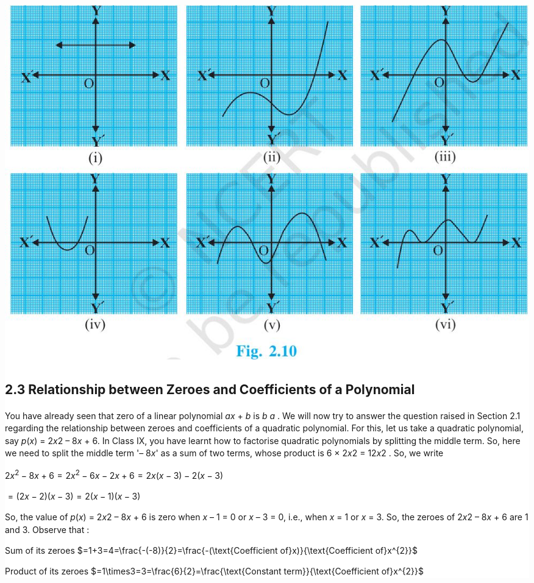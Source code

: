 ![](_page_8_Figure_6.jpeg)

## **2.3 Relationship between Zeroes and Coefficients of a Polynomial**

You have already seen that zero of a linear polynomial *ax* + *b* is *b a* . We will now try to answer the question raised in Section 2.1 regarding the relationship between zeroes and coefficients of a quadratic polynomial. For this, let us take a quadratic polynomial, say *p*(*x*) = 2*x*2 – 8*x* + 6. In Class IX, you have learnt how to factorise quadratic polynomials by splitting the middle term. So, here we need to split the middle term '– 8*x*' as a sum of two terms, whose product is 6 × 2*x*2 = 12*x*2 . So, we write

$2x^{2}-8x+6=2x^{2}-6x-2x+6=2x(x-3)-2(x-3)$  
  
$=(2x-2)(x-3)=2(x-1)(x-3)$

So, the value of *p*(*x*) = 2*x*2 – 8*x* + 6 is zero when *x* – 1 = 0 or *x* – 3 = 0, i.e., when *x* = 1 or *x* = 3. So, the zeroes of 2*x*2 – 8*x* + 6 are 1 and 3. Observe that :

Sum of its zeroes $=1+3=4=\frac{-(-8)}{2}=\frac{-(\text{Coefficient of}x)}{\text{Coefficient of}x^{2}}$  
  
Product of its zeroes $=1\times3=3=\frac{6}{2}=\frac{\text{Constant term}}{\text{Coefficient of}x^{2}}$
